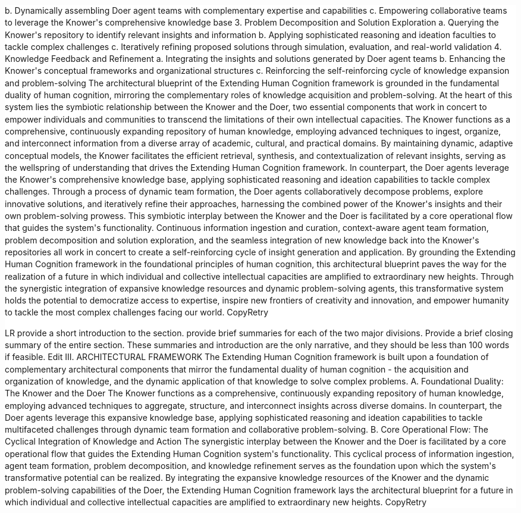 b. Dynamically assembling Doer agent teams with complementary expertise and capabilities
c. Empowering collaborative teams to leverage the Knower's comprehensive knowledge base
3. Problem Decomposition and Solution Exploration
a. Querying the Knower's repository to identify relevant insights and information
b. Applying sophisticated reasoning and ideation faculties to tackle complex challenges
c. Iteratively refining proposed solutions through simulation, evaluation, and real-world validation
4. Knowledge Feedback and Refinement
a. Integrating the insights and solutions generated by Doer agent teams
b. Enhancing the Knower's conceptual frameworks and organizational structures
c. Reinforcing the self-reinforcing cycle of knowledge expansion and problem-solving
The architectural blueprint of the Extending Human Cognition framework is grounded in the fundamental duality of human cognition, mirroring the complementary roles of knowledge acquisition and problem-solving. At the heart of this system lies the symbiotic relationship between the Knower and the Doer, two essential components that work in concert to empower individuals and communities to transcend the limitations of their own intellectual capacities.
The Knower functions as a comprehensive, continuously expanding repository of human knowledge, employing advanced techniques to ingest, organize, and interconnect information from a diverse array of academic, cultural, and practical domains. By maintaining dynamic, adaptive conceptual models, the Knower facilitates the efficient retrieval, synthesis, and contextualization of relevant insights, serving as the wellspring of understanding that drives the Extending Human Cognition framework.
In counterpart, the Doer agents leverage the Knower's comprehensive knowledge base, applying sophisticated reasoning and ideation capabilities to tackle complex challenges. Through a process of dynamic team formation, the Doer agents collaboratively decompose problems, explore innovative solutions, and iteratively refine their approaches, harnessing the combined power of the Knower's insights and their own problem-solving prowess.
This symbiotic interplay between the Knower and the Doer is facilitated by a core operational flow that guides the system's functionality. Continuous information ingestion and curation, context-aware agent team formation, problem decomposition and solution exploration, and the seamless integration of new knowledge back into the Knower's repositories all work in concert to create a self-reinforcing cycle of insight generation and application.
By grounding the Extending Human Cognition framework in the foundational principles of human cognition, this architectural blueprint paves the way for the realization of a future in which individual and collective intellectual capacities are amplified to extraordinary new heights. Through the synergistic integration of expansive knowledge resources and dynamic problem-solving agents, this transformative system holds the potential to democratize access to expertise, inspire new frontiers of creativity and innovation, and empower humanity to tackle the most complex challenges facing our world.
 CopyRetry

LR
provide a short introduction to the section. provide brief summaries for each of the two major divisions. Provide a brief closing summary of the entire section. These summaries and introduction are the only narrative, and they should be less than 100 words if feasible.
Edit
III. ARCHITECTURAL FRAMEWORK
The Extending Human Cognition framework is built upon a foundation of complementary architectural components that mirror the fundamental duality of human cognition - the acquisition and organization of knowledge, and the dynamic application of that knowledge to solve complex problems.
A. Foundational Duality: The Knower and the Doer
The Knower functions as a comprehensive, continuously expanding repository of human knowledge, employing advanced techniques to aggregate, structure, and interconnect insights across diverse domains. In counterpart, the Doer agents leverage this expansive knowledge base, applying sophisticated reasoning and ideation capabilities to tackle multifaceted challenges through dynamic team formation and collaborative problem-solving.
B. Core Operational Flow: The Cyclical Integration of Knowledge and Action
The synergistic interplay between the Knower and the Doer is facilitated by a core operational flow that guides the Extending Human Cognition system's functionality. This cyclical process of information ingestion, agent team formation, problem decomposition, and knowledge refinement serves as the foundation upon which the system's transformative potential can be realized.
By integrating the expansive knowledge resources of the Knower and the dynamic problem-solving capabilities of the Doer, the Extending Human Cognition framework lays the architectural blueprint for a future in which individual and collective intellectual capacities are amplified to extraordinary new heights.
 CopyRetry